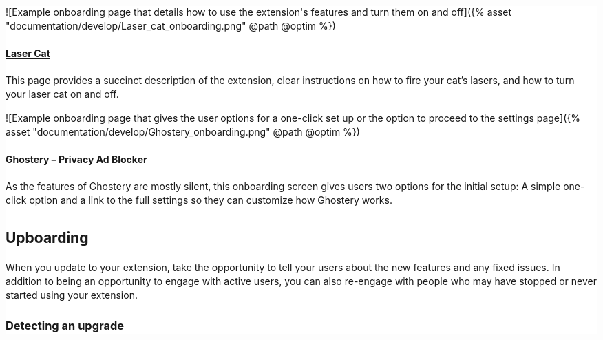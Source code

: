 ![Example onboarding page that details how to use the extension's features and turn them on and off]({% asset "documentation/develop/Laser_cat_onboarding.png" @path @optim %})

</div>
<div class="cell small-12 medium-6" markdown="1">

#### [Laser Cat](https://addons.mozilla.org/firefox/addon/the-laser-cat/)

This page provides a succinct description of the extension, clear instructions on how to fire your cat’s lasers, and how to turn your laser cat on and off.

</div>
</article>
</section>





<section class="module">
<article class="module-content grid-x grid-padding-x align-middle">
<div class="cell small-12 medium-6" markdown="1">

![Example onboarding page that gives the user options for a one-click set up or the option to proceed to the settings page]({% asset "documentation/develop/Ghostery_onboarding.png" @path @optim %})

</div>
<div class="cell small-12 medium-6" markdown="1">

#### [Ghostery – Privacy Ad Blocker](https://addons.mozilla.org/firefox/addon/ghostery/)

As the features of Ghostery are mostly silent, this onboarding screen gives users two options for the initial setup: A simple one-click option and a link to the full settings so they can customize how Ghostery works.

</div>
</article>
</section>



</section>

<section id="upboarding">



<section class="module">
<article class="module-content grid-x grid-padding-x">
<div class="cell small-12" markdown="1">

## Upboarding

When you update to your extension, take the opportunity to tell your users about the new features and any fixed issues. In addition to being an opportunity to engage with active users, you can also re-engage with people who may have stopped or never started using your extension.

### Detecting an upgrade
